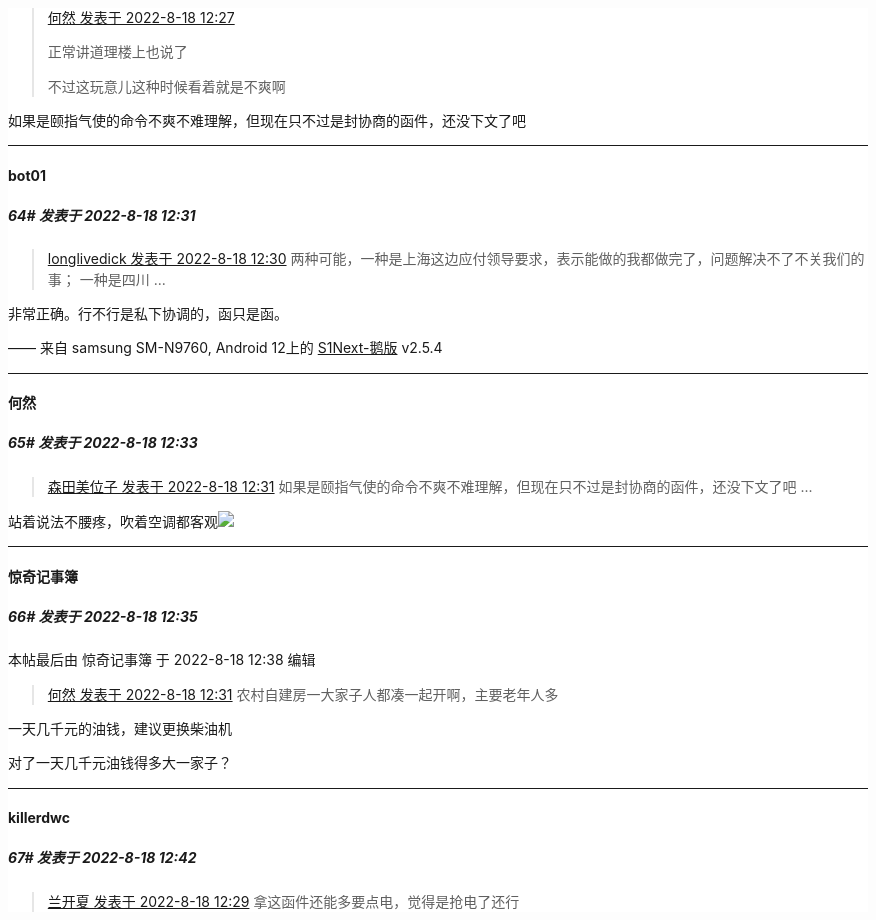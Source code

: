 <blockquote><a href="httphttps://bbs.saraba1st.com/2b/forum.php?mod=redirect&amp;goto=findpost&amp;pid=57116376&amp;ptid=2087618" target="_blank">何然 发表于 2022-8-18 12:27</a>

正常讲道理楼上也说了

不过这玩意儿这种时候看着就是不爽啊</blockquote>
如果是颐指气使的命令不爽不难理解，但现在只不过是封协商的函件，还没下文了吧

*****

####  bot01  
##### 64#       发表于 2022-8-18 12:31

<blockquote><a href="httphttps://bbs.saraba1st.com/2b/forum.php?mod=redirect&amp;goto=findpost&amp;pid=57116418&amp;ptid=2087618" target="_blank">longlivedick 发表于 2022-8-18 12:30</a>
两种可能，一种是上海这边应付领导要求，表示能做的我都做完了，问题解决不了不关我们的事；
一种是四川 ...</blockquote>
非常正确。行不行是私下协调的，函只是函。

—— 来自 samsung SM-N9760, Android 12上的 [S1Next-鹅版](https://github.com/ykrank/S1-Next/releases) v2.5.4

*****

####  何然  
##### 65#       发表于 2022-8-18 12:33

<blockquote><a href="httphttps://bbs.saraba1st.com/2b/forum.php?mod=redirect&amp;goto=findpost&amp;pid=57116437&amp;ptid=2087618" target="_blank">森田美位子 发表于 2022-8-18 12:31</a>
如果是颐指气使的命令不爽不难理解，但现在只不过是封协商的函件，还没下文了吧 ...</blockquote>
站着说法不腰疼，吹着空调都客观<img src="https://static.saraba1st.com/image/smiley/face2017/009.gif" referrerpolicy="no-referrer">

*****

####  惊奇记事簿  
##### 66#       发表于 2022-8-18 12:35

 本帖最后由 惊奇记事簿 于 2022-8-18 12:38 编辑 
<blockquote><a href="httphttps://bbs.saraba1st.com/2b/forum.php?mod=redirect&amp;goto=findpost&amp;pid=57116432&amp;ptid=2087618" target="_blank">何然 发表于 2022-8-18 12:31</a>
农村自建房一大家子人都凑一起开啊，主要老年人多</blockquote>
一天几千元的油钱，建议更换柴油机

对了一天几千元油钱得多大一家子？



*****

####  killerdwc  
##### 67#       发表于 2022-8-18 12:42

<blockquote><a href="httphttps://bbs.saraba1st.com/2b/forum.php?mod=redirect&amp;goto=findpost&amp;pid=57116406&amp;ptid=2087618" target="_blank">兰开夏 发表于 2022-8-18 12:29</a>
拿这函件还能多要点电，觉得是抢电了还行
